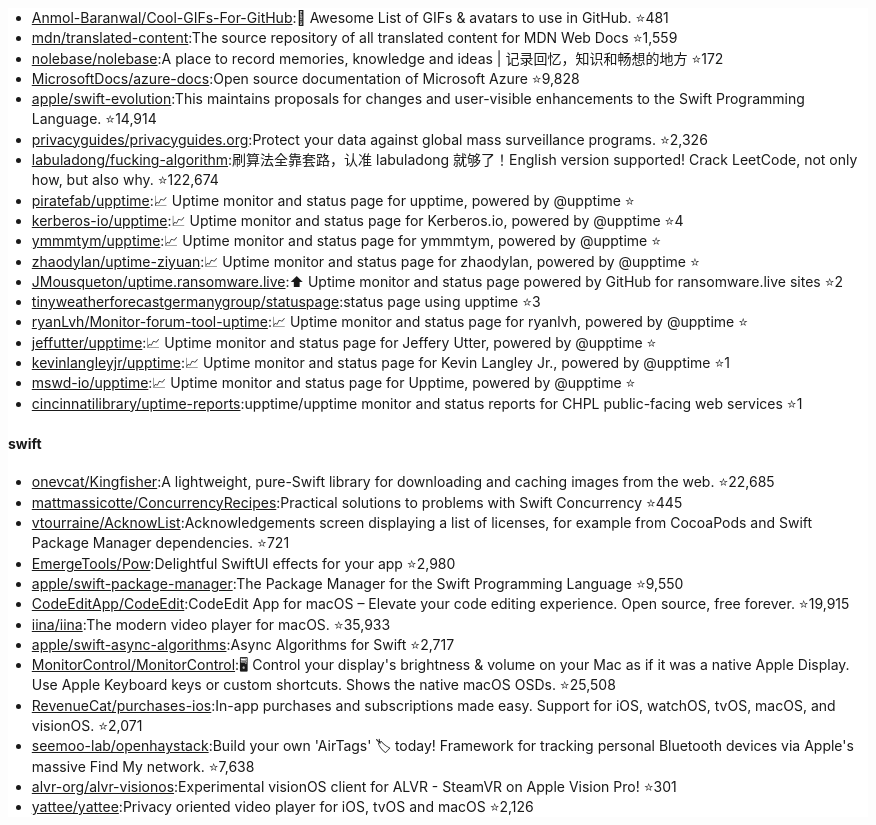 * [Anmol-Baranwal/Cool-GIFs-For-GitHub](https://github.com/Anmol-Baranwal/Cool-GIFs-For-GitHub):🤝 Awesome List of GIFs & avatars to use in GitHub. ⭐481
* [mdn/translated-content](https://github.com/mdn/translated-content):The source repository of all translated content for MDN Web Docs ⭐1,559
* [nolebase/nolebase](https://github.com/nolebase/nolebase):A place to record memories, knowledge and ideas | 记录回忆，知识和畅想的地方 ⭐172
* [MicrosoftDocs/azure-docs](https://github.com/MicrosoftDocs/azure-docs):Open source documentation of Microsoft Azure ⭐9,828
* [apple/swift-evolution](https://github.com/apple/swift-evolution):This maintains proposals for changes and user-visible enhancements to the Swift Programming Language. ⭐14,914
* [privacyguides/privacyguides.org](https://github.com/privacyguides/privacyguides.org):Protect your data against global mass surveillance programs. ⭐2,326
* [labuladong/fucking-algorithm](https://github.com/labuladong/fucking-algorithm):刷算法全靠套路，认准 labuladong 就够了！English version supported! Crack LeetCode, not only how, but also why. ⭐122,674
* [piratefab/upptime](https://github.com/piratefab/upptime):📈 Uptime monitor and status page for upptime, powered by @upptime ⭐
* [kerberos-io/upptime](https://github.com/kerberos-io/upptime):📈 Uptime monitor and status page for Kerberos.io, powered by @upptime ⭐4
* [ymmmtym/upptime](https://github.com/ymmmtym/upptime):📈 Uptime monitor and status page for ymmmtym, powered by @upptime ⭐
* [zhaodylan/uptime-ziyuan](https://github.com/zhaodylan/uptime-ziyuan):📈 Uptime monitor and status page for zhaodylan, powered by @upptime ⭐
* [JMousqueton/uptime.ransomware.live](https://github.com/JMousqueton/uptime.ransomware.live):⬆️ Uptime monitor and status page powered by GitHub for ransomware.live sites ⭐2
* [tinyweatherforecastgermanygroup/statuspage](https://github.com/tinyweatherforecastgermanygroup/statuspage):status page using upptime ⭐3
* [ryanLvh/Monitor-forum-tool-uptime](https://github.com/ryanLvh/Monitor-forum-tool-uptime):📈 Uptime monitor and status page for ryanlvh, powered by @upptime ⭐
* [jeffutter/upptime](https://github.com/jeffutter/upptime):📈 Uptime monitor and status page for Jeffery Utter, powered by @upptime ⭐
* [kevinlangleyjr/upptime](https://github.com/kevinlangleyjr/upptime):📈 Uptime monitor and status page for Kevin Langley Jr., powered by @upptime ⭐1
* [mswd-io/upptime](https://github.com/mswd-io/upptime):📈 Uptime monitor and status page for Upptime, powered by @upptime ⭐
* [cincinnatilibrary/uptime-reports](https://github.com/cincinnatilibrary/uptime-reports):upptime/upptime monitor and status reports for CHPL public-facing web services ⭐1

#### swift
* [onevcat/Kingfisher](https://github.com/onevcat/Kingfisher):A lightweight, pure-Swift library for downloading and caching images from the web. ⭐22,685
* [mattmassicotte/ConcurrencyRecipes](https://github.com/mattmassicotte/ConcurrencyRecipes):Practical solutions to problems with Swift Concurrency ⭐445
* [vtourraine/AcknowList](https://github.com/vtourraine/AcknowList):Acknowledgements screen displaying a list of licenses, for example from CocoaPods and Swift Package Manager dependencies. ⭐721
* [EmergeTools/Pow](https://github.com/EmergeTools/Pow):Delightful SwiftUI effects for your app ⭐2,980
* [apple/swift-package-manager](https://github.com/apple/swift-package-manager):The Package Manager for the Swift Programming Language ⭐9,550
* [CodeEditApp/CodeEdit](https://github.com/CodeEditApp/CodeEdit):CodeEdit App for macOS – Elevate your code editing experience. Open source, free forever. ⭐19,915
* [iina/iina](https://github.com/iina/iina):The modern video player for macOS. ⭐35,933
* [apple/swift-async-algorithms](https://github.com/apple/swift-async-algorithms):Async Algorithms for Swift ⭐2,717
* [MonitorControl/MonitorControl](https://github.com/MonitorControl/MonitorControl):🖥 Control your display's brightness & volume on your Mac as if it was a native Apple Display. Use Apple Keyboard keys or custom shortcuts. Shows the native macOS OSDs. ⭐25,508
* [RevenueCat/purchases-ios](https://github.com/RevenueCat/purchases-ios):In-app purchases and subscriptions made easy. Support for iOS, watchOS, tvOS, macOS, and visionOS. ⭐2,071
* [seemoo-lab/openhaystack](https://github.com/seemoo-lab/openhaystack):Build your own 'AirTags' 🏷 today! Framework for tracking personal Bluetooth devices via Apple's massive Find My network. ⭐7,638
* [alvr-org/alvr-visionos](https://github.com/alvr-org/alvr-visionos):Experimental visionOS client for ALVR - SteamVR on Apple Vision Pro! ⭐301
* [yattee/yattee](https://github.com/yattee/yattee):Privacy oriented video player for iOS, tvOS and macOS ⭐2,126